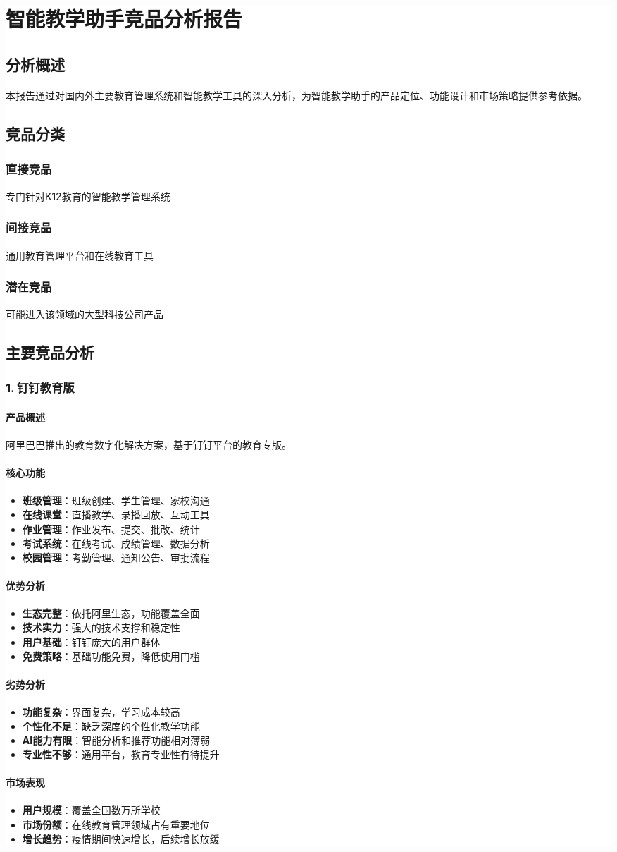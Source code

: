 # 智能教学助手竞品分析报告

## 分析概述

本报告通过对国内外主要教育管理系统和智能教学工具的深入分析，为智能教学助手的产品定位、功能设计和市场策略提供参考依据。

## 竞品分类

### 直接竞品
专门针对K12教育的智能教学管理系统

### 间接竞品
通用教育管理平台和在线教育工具

### 潜在竞品
可能进入该领域的大型科技公司产品

## 主要竞品分析

### 1. 钉钉教育版

#### 产品概述
阿里巴巴推出的教育数字化解决方案，基于钉钉平台的教育专版。

#### 核心功能
- **班级管理**：班级创建、学生管理、家校沟通
- **在线课堂**：直播教学、录播回放、互动工具
- **作业管理**：作业发布、提交、批改、统计
- **考试系统**：在线考试、成绩管理、数据分析
- **校园管理**：考勤管理、通知公告、审批流程

#### 优势分析
- **生态完整**：依托阿里生态，功能覆盖全面
- **技术实力**：强大的技术支撑和稳定性
- **用户基础**：钉钉庞大的用户群体
- **免费策略**：基础功能免费，降低使用门槛

#### 劣势分析
- **功能复杂**：界面复杂，学习成本较高
- **个性化不足**：缺乏深度的个性化教学功能
- **AI能力有限**：智能分析和推荐功能相对薄弱
- **专业性不够**：通用平台，教育专业性有待提升

#### 市场表现
- **用户规模**：覆盖全国数万所学校
- **市场份额**：在线教育管理领域占有重要地位
- **增长趋势**：疫情期间快速增长，后续增长放缓
